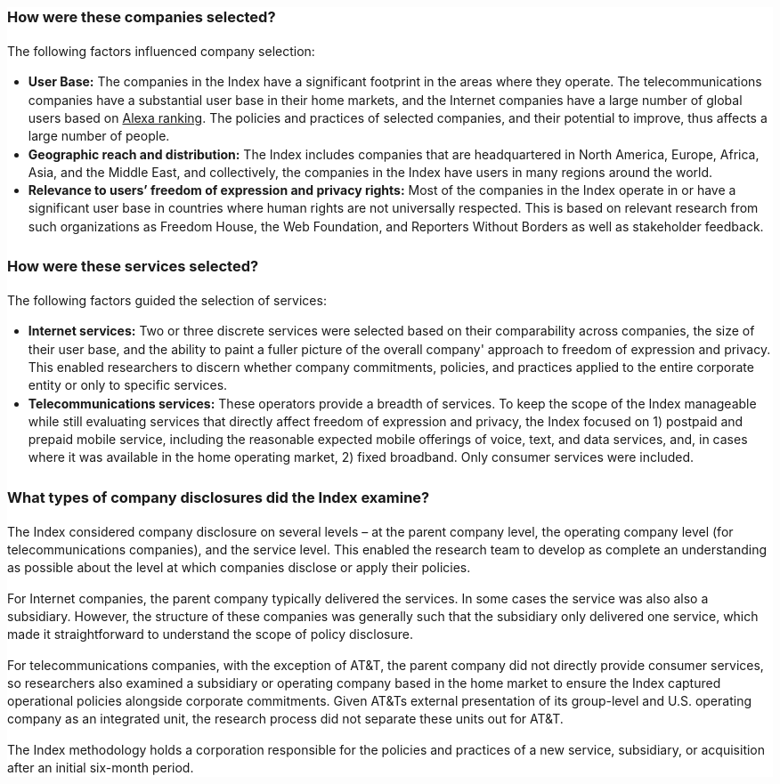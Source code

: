 ### How were these companies selected?

The following factors influenced company selection:

 - **User Base:** The companies in the Index have a significant footprint in the areas where they operate. The telecommunications companies have a substantial user base in their home markets, and the Internet companies have a large number of global users based on [Alexa ranking](http://www.alexa.com/topsites). The policies and practices of selected companies, and their potential to improve, thus affects a large number of people.
 - **Geographic reach and distribution:** The Index includes companies that are headquartered in North America, Europe, Africa, Asia, and the Middle East, and collectively, the companies in the Index have users in many regions around the world.
 - **Relevance to users’ freedom of expression and privacy rights:** Most of the companies in the Index operate in or have a significant user base in countries where human rights are not universally respected. This is based on relevant research from such organizations as Freedom House, the Web Foundation, and Reporters Without Borders as well as stakeholder feedback.

### How were these services selected?

The following factors guided the selection of services:

 - **Internet services:** Two or three discrete services were selected based on their comparability across companies, the size of their user base, and the ability to paint a fuller picture of the overall company' approach to freedom of expression and privacy. This enabled researchers to discern whether company commitments, policies, and practices applied to the entire corporate entity or only to specific services.
 - **Telecommunications services:** These operators provide a breadth of services. To keep the scope of the Index manageable while still evaluating services that directly affect freedom of expression and privacy, the Index focused on 1) postpaid and prepaid mobile service, including the reasonable expected mobile offerings of voice, text, and data services, and, in cases where it was available in the home operating market, 2) fixed broadband. Only consumer services were included.

### What types of company disclosures did the Index examine?

The Index considered company disclosure on several levels – at the parent company level, the operating company level (for telecommunications companies), and the service level. This enabled the research team to develop as complete an understanding as possible about the level at which companies disclose or apply their policies.

For Internet companies, the parent company typically delivered the services. In some cases the service was also also a subsidiary. However, the structure of these companies was generally such that the subsidiary only delivered one service, which made it straightforward to understand the scope of policy disclosure.

For telecommunications companies, with the exception of AT&T, the parent company did not directly provide consumer services, so researchers also examined a subsidiary or operating company based in the home market to ensure the Index captured operational policies alongside corporate commitments. Given AT&Ts external presentation of its group-level and U.S. operating company as an integrated unit, the research process did not separate these units out for AT&T.

The Index methodology holds a corporation responsible for the policies and practices of a new service, subsidiary, or acquisition after an initial six-month period.
